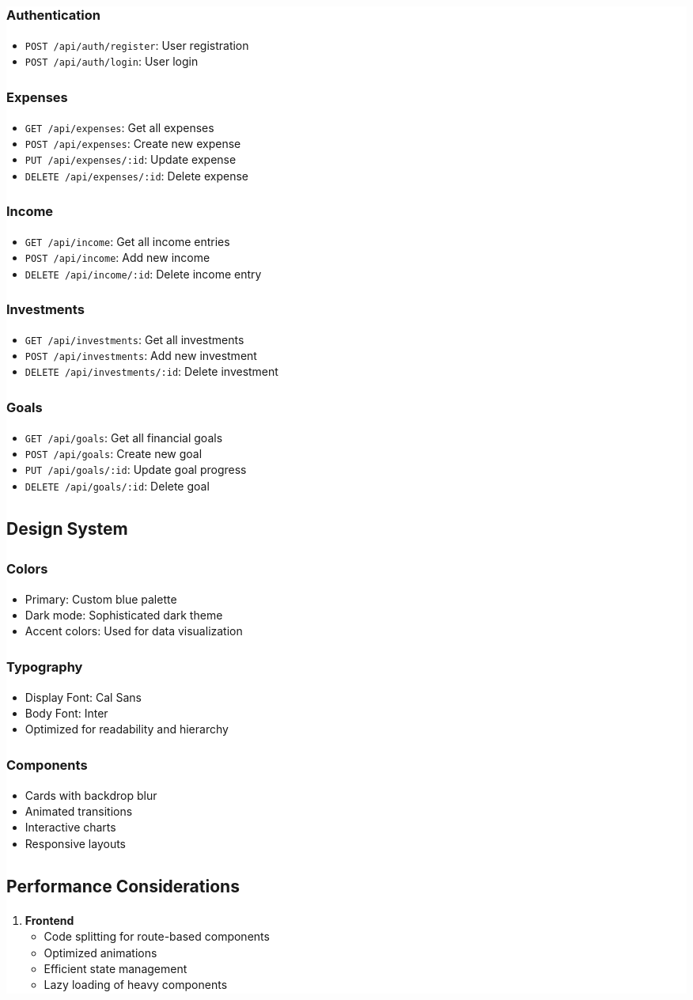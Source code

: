 ### Authentication
- `POST /api/auth/register`: User registration
- `POST /api/auth/login`: User login

### Expenses
- `GET /api/expenses`: Get all expenses
- `POST /api/expenses`: Create new expense
- `PUT /api/expenses/:id`: Update expense
- `DELETE /api/expenses/:id`: Delete expense

### Income
- `GET /api/income`: Get all income entries
- `POST /api/income`: Add new income
- `DELETE /api/income/:id`: Delete income entry

### Investments
- `GET /api/investments`: Get all investments
- `POST /api/investments`: Add new investment
- `DELETE /api/investments/:id`: Delete investment

### Goals
- `GET /api/goals`: Get all financial goals
- `POST /api/goals`: Create new goal
- `PUT /api/goals/:id`: Update goal progress
- `DELETE /api/goals/:id`: Delete goal

## Design System

### Colors
- Primary: Custom blue palette
- Dark mode: Sophisticated dark theme
- Accent colors: Used for data visualization

### Typography
- Display Font: Cal Sans
- Body Font: Inter
- Optimized for readability and hierarchy

### Components
- Cards with backdrop blur
- Animated transitions
- Interactive charts
- Responsive layouts

## Performance Considerations

1. **Frontend**
   - Code splitting for route-based components
   - Optimized animations
   - Efficient state management
   - Lazy loading of heavy components

